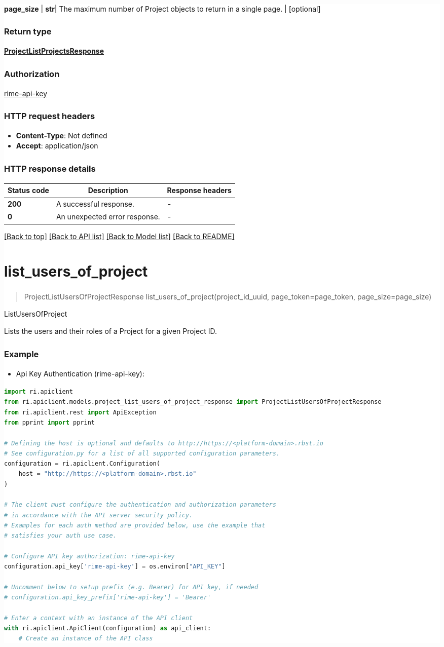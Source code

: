  **page_size** | **str**| The maximum number of Project objects to return in a single page. | [optional] 

### Return type

[**ProjectListProjectsResponse**](ProjectListProjectsResponse.md)

### Authorization

[rime-api-key](../README.md#rime-api-key)

### HTTP request headers

 - **Content-Type**: Not defined
 - **Accept**: application/json

### HTTP response details

| Status code | Description | Response headers |
|-------------|-------------|------------------|
**200** | A successful response. |  -  |
**0** | An unexpected error response. |  -  |

[[Back to top]](#) [[Back to API list]](../README.md#documentation-for-api-endpoints) [[Back to Model list]](../README.md#documentation-for-models) [[Back to README]](../README.md)

# **list_users_of_project**
> ProjectListUsersOfProjectResponse list_users_of_project(project_id_uuid, page_token=page_token, page_size=page_size)

ListUsersOfProject

Lists the users and their roles of a Project for a given Project ID.

### Example

* Api Key Authentication (rime-api-key):

```python
import ri.apiclient
from ri.apiclient.models.project_list_users_of_project_response import ProjectListUsersOfProjectResponse
from ri.apiclient.rest import ApiException
from pprint import pprint

# Defining the host is optional and defaults to http://https://<platform-domain>.rbst.io
# See configuration.py for a list of all supported configuration parameters.
configuration = ri.apiclient.Configuration(
    host = "http://https://<platform-domain>.rbst.io"
)

# The client must configure the authentication and authorization parameters
# in accordance with the API server security policy.
# Examples for each auth method are provided below, use the example that
# satisfies your auth use case.

# Configure API key authorization: rime-api-key
configuration.api_key['rime-api-key'] = os.environ["API_KEY"]

# Uncomment below to setup prefix (e.g. Bearer) for API key, if needed
# configuration.api_key_prefix['rime-api-key'] = 'Bearer'

# Enter a context with an instance of the API client
with ri.apiclient.ApiClient(configuration) as api_client:
    # Create an instance of the API class
```